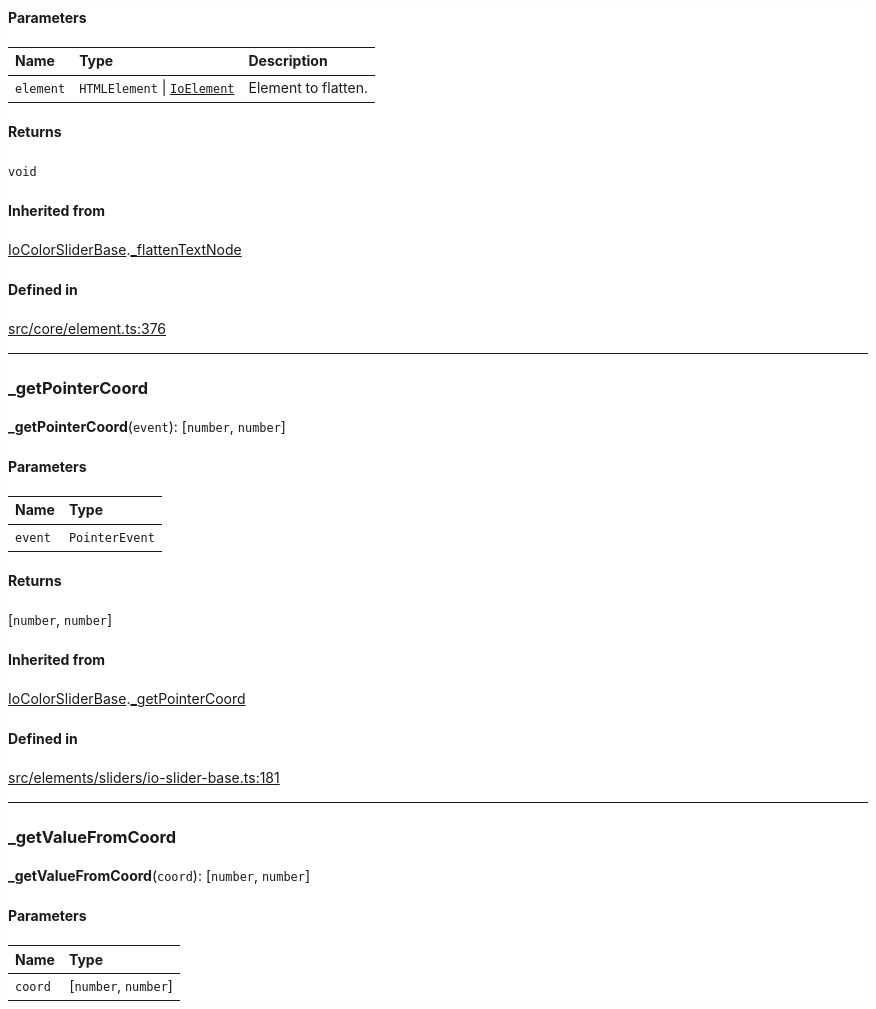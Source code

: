 #### Parameters

| Name | Type | Description |
| :------ | :------ | :------ |
| `element` | `HTMLElement` \| [`IoElement`](IoElement.md) | Element to flatten. |

#### Returns

`void`

#### Inherited from

[IoColorSliderBase](IoColorSliderBase.md).[_flattenTextNode](IoColorSliderBase.md#_flattentextnode)

#### Defined in

[src/core/element.ts:376](https://github.com/io-gui/io/blob/main/src/core/element.ts#L376)

___

### \_getPointerCoord

**_getPointerCoord**(`event`): [`number`, `number`]

#### Parameters

| Name | Type |
| :------ | :------ |
| `event` | `PointerEvent` |

#### Returns

[`number`, `number`]

#### Inherited from

[IoColorSliderBase](IoColorSliderBase.md).[_getPointerCoord](IoColorSliderBase.md#_getpointercoord)

#### Defined in

[src/elements/sliders/io-slider-base.ts:181](https://github.com/io-gui/io/blob/main/src/elements/sliders/io-slider-base.ts#L181)

___

### \_getValueFromCoord

**_getValueFromCoord**(`coord`): [`number`, `number`]

#### Parameters

| Name | Type |
| :------ | :------ |
| `coord` | [`number`, `number`] |
